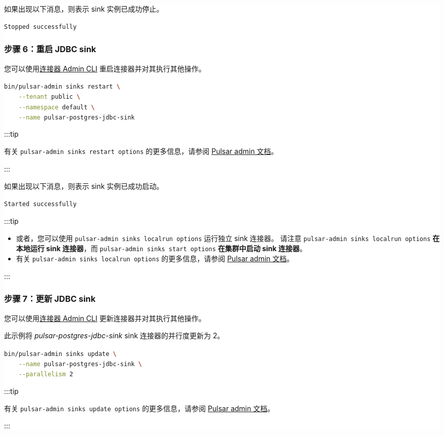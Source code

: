 如果出现以下消息，则表示 sink 实例已成功停止。

```bash
Stopped successfully
```

### 步骤 6：重启 JDBC sink

您可以使用[连接器 Admin CLI](pathname:///reference/#/@pulsar:version_reference@/pulsar-admin/) 重启连接器并对其执行其他操作。

```bash
bin/pulsar-admin sinks restart \
    --tenant public \
    --namespace default \
    --name pulsar-postgres-jdbc-sink
```

:::tip

有关 `pulsar-admin sinks restart options` 的更多信息，请参阅 [Pulsar admin 文档](pathname:///reference/#/@pulsar:version_reference@/pulsar-admin/)。

:::

如果出现以下消息，则表示 sink 实例已成功启动。

```bash
Started successfully
```

:::tip

* 或者，您可以使用 `pulsar-admin sinks localrun options` 运行独立 sink 连接器。
请注意 `pulsar-admin sinks localrun options` **在本地运行 sink 连接器**，而 `pulsar-admin sinks start options` **在集群中启动 sink 连接器**。
* 有关 `pulsar-admin sinks localrun options` 的更多信息，请参阅 [Pulsar admin 文档](pathname:///reference/#/@pulsar:version_reference@/pulsar-admin/)。

:::

### 步骤 7：更新 JDBC sink

您可以使用[连接器 Admin CLI](pathname:///reference/#/@pulsar:version_reference@/pulsar-admin/) 更新连接器并对其执行其他操作。

此示例将 _pulsar-postgres-jdbc-sink_ sink 连接器的并行度更新为 2。

```bash
bin/pulsar-admin sinks update \
    --name pulsar-postgres-jdbc-sink \
    --parallelism 2
```

:::tip

有关 `pulsar-admin sinks update options` 的更多信息，请参阅 [Pulsar admin 文档](pathname:///reference/#/@pulsar:version_reference@/pulsar-admin/)。

:::
